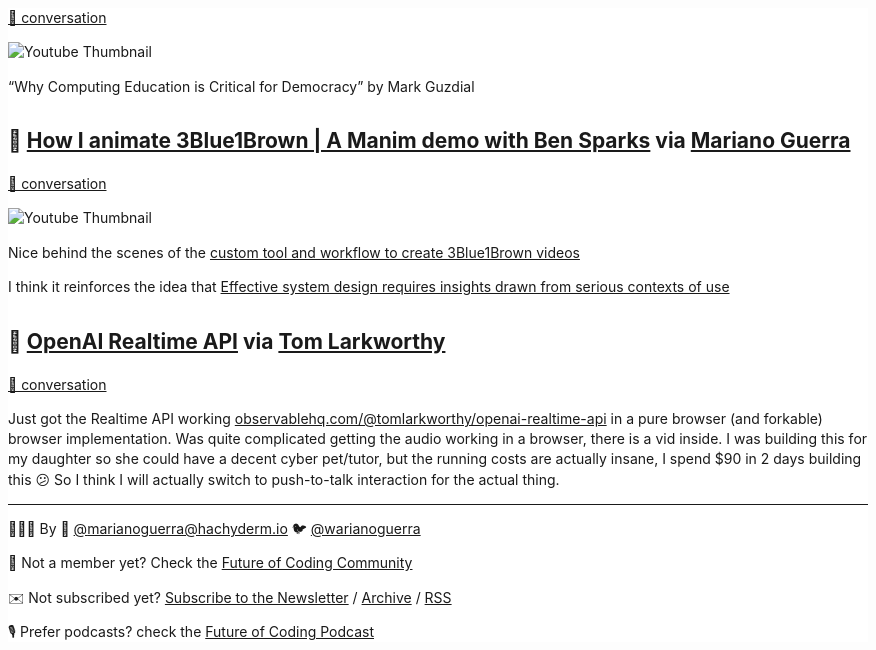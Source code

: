 [🧵 conversation](https://history.futureofcoding.org/history/weekly/2024/10/W2/linking-together.html#2024-10-11T00:26:07.158Z)

![Youtube Thumbnail](https://img.youtube.com/vi/mj9PZHrIcgU/hqdefault.jpg)

“Why Computing Education is Critical for Democracy” by Mark Guzdial

## 🎥 [How I animate 3Blue1Brown | A Manim demo with Ben Sparks](https://www.youtube.com/watch?v=rbu7Zu5X1zI) via [Mariano Guerra](https://twitter.com/warianoguerra)

[🧵 conversation](https://history.futureofcoding.org/history/weekly/2024/10/W2/linking-together.html#2024-10-12T14:19:27.001Z)

![Youtube Thumbnail](https://img.youtube.com/vi/rbu7Zu5X1zI/hqdefault.jpg)

Nice behind the scenes of the [custom tool and workflow to create 3Blue1Brown videos](https://www.youtube.com/watch?v=rbu7Zu5X1zI)



I think it reinforces the idea that [Effective system design requires insights drawn from serious contexts of use](https://notes.andymatuschak.org/Effective_system_design_requires_insights_drawn_from_serious_contexts_of_use)

## 🤖 [OpenAI Realtime API](https://observablehq.com/@tomlarkworthy/openai-realtime-api) via [Tom Larkworthy](https://webcode.run)

[🧵 conversation](https://history.futureofcoding.org/history/weekly/2024/10/W2/of-ai.html#2024-10-09T06:31:01.406Z)

Just got the Realtime API working [observablehq.com/@tomlarkworthy/openai-realtime-api](https://observablehq.com/@tomlarkworthy/openai-realtime-api) in a pure browser (and forkable) browser implementation. Was quite complicated getting the audio working in a browser, there is a vid inside. I was building this for my daughter so she could have a decent cyber pet/tutor, but the running costs are actually insane, I spend $90 in 2 days building this 😕 So I think I will actually switch to push-to-talk interaction for the actual thing.



----------

👨🏽‍💻 By 🐘 [@marianoguerra@hachyderm.io](https://hachyderm.io/@marianoguerra) 🐦 [@warianoguerra](https://twitter.com/warianoguerra)

💬 Not a member yet? Check the [Future of Coding Community](https://futureofcoding.org/)

✉️ Not subscribed yet? [Subscribe to the Newsletter](https://newsletter.futureofcoding.org/join/) / [Archive](https://newsletter.futureofcoding.org/archive.html) / [RSS](https://history.futureofcoding.org/newsletter/rss.xml)

🎙️ Prefer podcasts? check the [Future of Coding Podcast](https://futureofcoding.org/episodes/)
